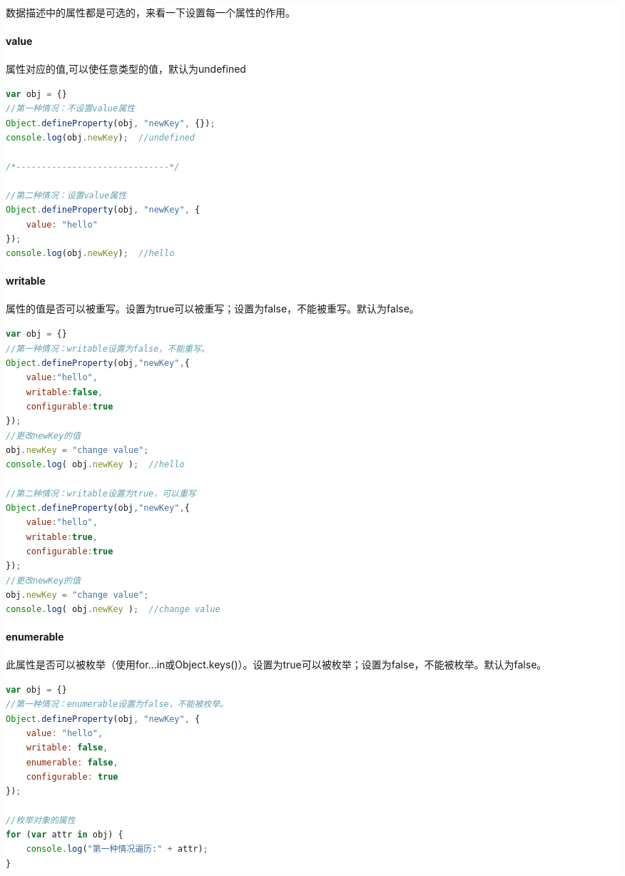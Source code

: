 数据描述中的属性都是可选的，来看一下设置每一个属性的作用。

#### **value**

属性对应的值,可以使任意类型的值，默认为undefined

```js
var obj = {}
//第一种情况：不设置value属性
Object.defineProperty(obj, "newKey", {});
console.log(obj.newKey);  //undefined

/*------------------------------*/

//第二种情况：设置value属性
Object.defineProperty(obj, "newKey", {
    value: "hello"
});
console.log(obj.newKey);  //hello 
```

#### **writable**

属性的值是否可以被重写。设置为true可以被重写；设置为false，不能被重写。默认为false。

```js
var obj = {}
//第一种情况：writable设置为false，不能重写。
Object.defineProperty(obj,"newKey",{
    value:"hello",
    writable:false,
    configurable:true
});
//更改newKey的值
obj.newKey = "change value";
console.log( obj.newKey );  //hello

//第二种情况：writable设置为true，可以重写
Object.defineProperty(obj,"newKey",{
    value:"hello",
    writable:true,
    configurable:true
});
//更改newKey的值
obj.newKey = "change value";
console.log( obj.newKey );  //change value

```

####  enumerable

此属性是否可以被枚举（使用for...in或Object.keys()）。设置为true可以被枚举；设置为false，不能被枚举。默认为false。

```javascript
var obj = {}
//第一种情况：enumerable设置为false，不能被枚举。
Object.defineProperty(obj, "newKey", {
    value: "hello",
    writable: false,
    enumerable: false,
    configurable: true
});

//枚举对象的属性
for (var attr in obj) {
    console.log("第一种情况遍历:" + attr);
}
```